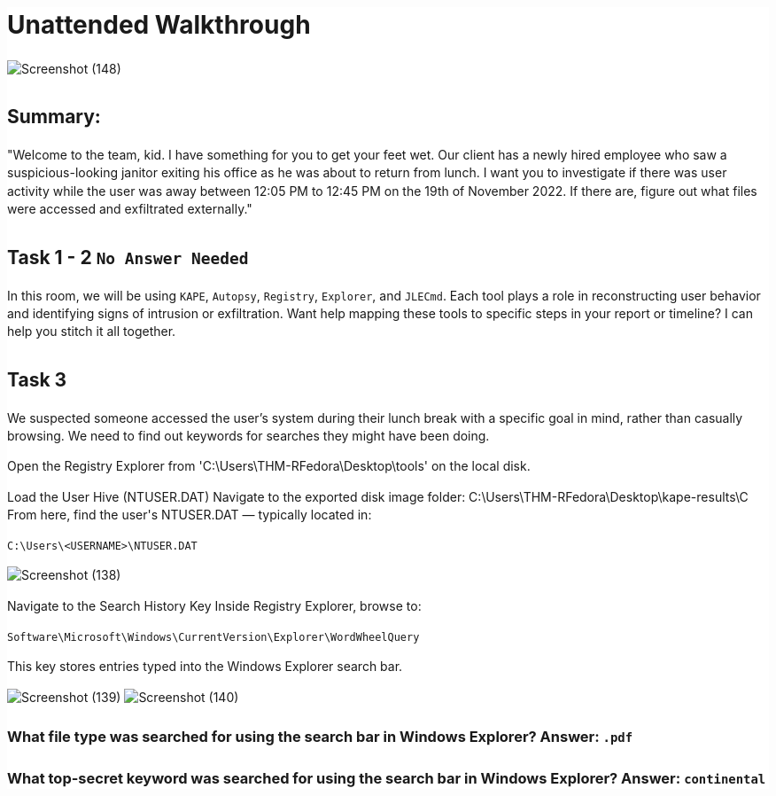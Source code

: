 # Unattended Walkthrough

<img width="800" height="291" alt="Screenshot (148)" src="https://github.com/user-attachments/assets/007e3bf0-ecca-4f76-80e0-e327673d1894" />


## Summary: 
"Welcome to the team, kid. I have something for you to get your feet wet.
Our client has a newly hired employee who saw a suspicious-looking janitor exiting his office as he was about to return from lunch.
I want you to investigate if there was user activity while the user was away between 12:05 PM to 12:45 PM on the 19th of November 2022. If there are, figure out what files were accessed and exfiltrated externally."

## Task 1 - 2 `No Answer Needed`

In this room, we will be using `KAPE`, `Autopsy`, `Registry`, `Explorer`, and `JLECmd`.
Each tool plays a role in reconstructing user behavior and identifying signs of intrusion or exfiltration. Want help mapping these tools to specific steps in your report or timeline? I can help you stitch it all together.


## Task 3

We suspected someone accessed the user’s system during their lunch break with a specific goal in mind, rather than casually browsing. We need to find out keywords for searches they might have been doing.

Open the Registry Explorer from 'C:\Users\THM-RFedora\Desktop\tools' on the local disk. 

Load the User Hive (NTUSER.DAT) Navigate to the exported disk image folder: C:\Users\THM-RFedora\Desktop\kape-results\C From here, find the user's NTUSER.DAT — typically located in:
```
C:\Users\<USERNAME>\NTUSER.DAT
```
<img width="1085" height="443" alt="Screenshot (138)" src="https://github.com/user-attachments/assets/5643d451-6948-45fe-ba2e-0bf77ab64fbf" />

Navigate to the Search History Key Inside Registry Explorer, browse to:
```
Software\Microsoft\Windows\CurrentVersion\Explorer\WordWheelQuery
```
This key stores entries typed into the Windows Explorer search bar.

<img width="1507" height="669" alt="Screenshot (139)" src="https://github.com/user-attachments/assets/802e6bfc-bb39-41c6-aea6-617dc68b2f46" />

<img width="1498" height="691" alt="Screenshot (140)" src="https://github.com/user-attachments/assets/fdb288d6-9dad-46cc-bb15-f8ab7358cc29" />

### What file type was searched for using the search bar in Windows Explorer? Answer: `.pdf`
### What top-secret keyword was searched for using the search bar in Windows Explorer? Answer: `continental`

